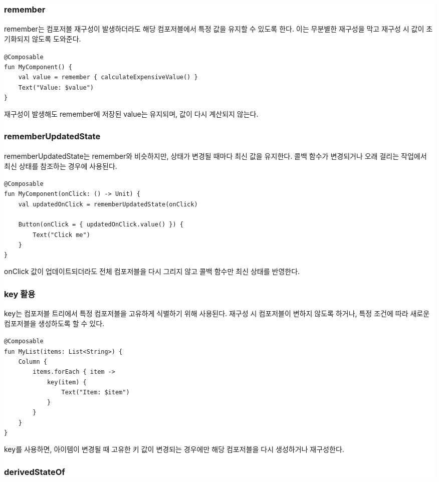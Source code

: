 ### remember

remember는 컴포저블 재구성이 발생하더라도 해당 컴포저블에서 특정 값을 유지할 수 있도록 한다.
이는 무분별한 재구성을 막고 재구성 시 값이 초기화되지 않도록 도와준다.

```
@Composable
fun MyComponent() {
    val value = remember { calculateExpensiveValue() }
    Text("Value: $value")
}
```

재구성이 발생해도 remember에 저장된 value는 유지되며, 값이 다시 계산되지 않는다.

### rememberUpdatedState

rememberUpdatedState는 remember와 비슷하지만, 상태가 변경될 때마다 최신 값을 유지한다.
콜백 함수가 변경되거나 오래 걸리는 작업에서 최신 상태를 참조하는 경우에 사용된다.

```
@Composable
fun MyComponent(onClick: () -> Unit) {
    val updatedOnClick = rememberUpdatedState(onClick)

    Button(onClick = { updatedOnClick.value() }) {
        Text("Click me")
    }
}
```

onClick 값이 업데이트되더라도 전체 컴포저블을 다시 그리지 않고 콜백 함수만 최신 상태를 반영한다.

### key 활용

key는 컴포저블 트리에서 특정 컴포저블을 고유하게 식별하기 위해 사용된다.
재구성 시 컴포저블이 변하지 않도록 하거나, 특정 조건에 따라 새로운 컴포저블을 생성하도록 할 수 있다.

```
@Composable
fun MyList(items: List<String>) {
    Column {
        items.forEach { item ->
            key(item) {
                Text("Item: $item")
            }
        }
    }
}
```

key를 사용하면, 아이템이 변경될 때 고유한 키 값이 변경되는 경우에만 해당 컴포저블을 다시 생성하거나 재구성한다.

### derivedStateOf
